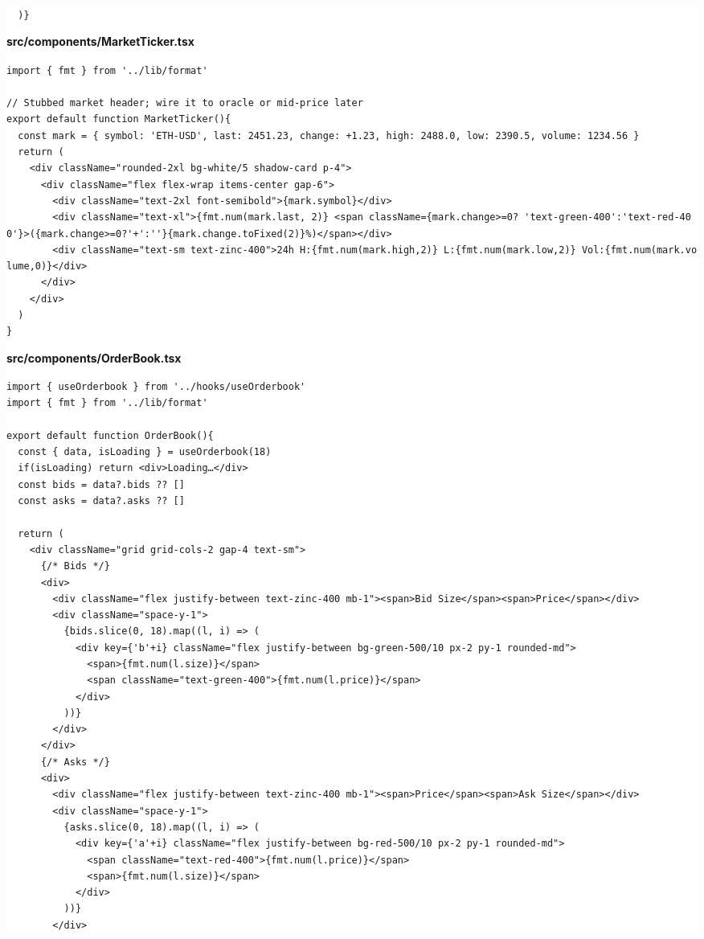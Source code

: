 ```tsx
  )}
```

**src/components/MarketTicker.tsx**

```tsx
import { fmt } from '../lib/format'

// Stubbed market header; wire it to oracle or mid-price later
export default function MarketTicker(){
  const mark = { symbol: 'ETH‑USD', last: 2451.23, change: +1.23, high: 2488.0, low: 2390.5, volume: 1234.56 }
  return (
    <div className="rounded-2xl bg-white/5 shadow-card p-4">
      <div className="flex flex-wrap items-center gap-6">
        <div className="text-2xl font-semibold">{mark.symbol}</div>
        <div className="text-xl">{fmt.num(mark.last, 2)} <span className={mark.change>=0? 'text-green-400':'text-red-400'}>({mark.change>=0?'+':''}{mark.change.toFixed(2)}%)</span></div>
        <div className="text-sm text-zinc-400">24h H:{fmt.num(mark.high,2)} L:{fmt.num(mark.low,2)} Vol:{fmt.num(mark.volume,0)}</div>
      </div>
    </div>
  )
}
```

**src/components/OrderBook.tsx**

```tsx
import { useOrderbook } from '../hooks/useOrderbook'
import { fmt } from '../lib/format'

export default function OrderBook(){
  const { data, isLoading } = useOrderbook(18)
  if(isLoading) return <div>Loading…</div>
  const bids = data?.bids ?? []
  const asks = data?.asks ?? []

  return (
    <div className="grid grid-cols-2 gap-4 text-sm">
      {/* Bids */}
      <div>
        <div className="flex justify-between text-zinc-400 mb-1"><span>Bid Size</span><span>Price</span></div>
        <div className="space-y-1">
          {bids.slice(0, 18).map((l, i) => (
            <div key={'b'+i} className="flex justify-between bg-green-500/10 px-2 py-1 rounded-md">
              <span>{fmt.num(l.size)}</span>
              <span className="text-green-400">{fmt.num(l.price)}</span>
            </div>
          ))}
        </div>
      </div>
      {/* Asks */}
      <div>
        <div className="flex justify-between text-zinc-400 mb-1"><span>Price</span><span>Ask Size</span></div>
        <div className="space-y-1">
          {asks.slice(0, 18).map((l, i) => (
            <div key={'a'+i} className="flex justify-between bg-red-500/10 px-2 py-1 rounded-md">
              <span className="text-red-400">{fmt.num(l.price)}</span>
              <span>{fmt.num(l.size)}</span>
            </div>
          ))}
        </div>
```
